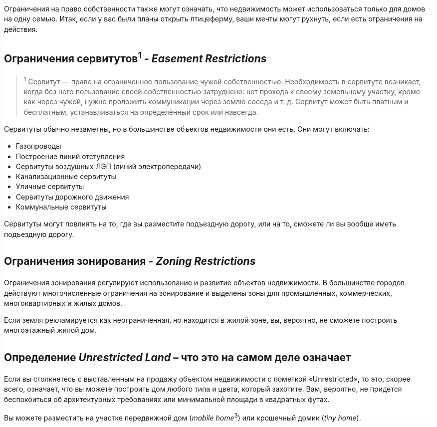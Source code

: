 Ограничения на право собственности также могут означать, 
что недвижимость может использоваться только для домов 
на одну семью. Итак, если у вас были планы открыть птицеферму, 
ваши мечты могут рухнуть, если есть ограничения на действия.

## Ограничения сервитутов<sup>1</sup> - _Easement Restrictions_

> <sup>1</sup> Сервитут — право на ограниченное пользование 
> чужой собственностью. Необходимость в сервитуте возникает, 
> когда без него пользование своей собственностью затруднено: 
> нет прохода к своему земельному участку, кроме как через чужой, 
> нужно проложить коммуникации через землю соседа и т. д. 
> Сервитут может быть платным и бесплатным, устанавливаться 
> на определённый срок или навсегда.

Сервитуты обычно незаметны, но в большинстве объектов 
недвижимости они есть. Они могут включать:

- Газопроводы 
- Построение линий отступления 
- Сервитуты воздушных ЛЭП (линий электропередачи) 
- Канализационные сервитуты 
- Уличные сервитуты 
- Сервитуты дорожного движения 
- Коммунальные сервитуты 

Сервитуты могут повлиять на то, где вы разместите подъездную 
дорогу, или на то, сможете ли вы вообще иметь подъездную дорогу.

## Ограничения зонирования - _Zoning Restrictions_

Ограничения зонирования регулируют использование и развитие 
объектов недвижимости. В большинстве городов действуют 
многочисленные ограничения на зонирование и выделены зоны для 
промышленных, коммерческих, многоквартирных и жилых домов.

Если земля рекламируется как неограниченная, но находится 
в жилой зоне, вы, вероятно, не сможете построить многоэтажный 
жилой дом.

## Определение _Unrestricted Land_ – что это на самом деле означает

Если вы столкнетесь с выставленным на продажу объектом 
недвижимости с пометкой «Unrestricted», то это, скорее всего, 
означает, что вы можете построить дом любого типа и цвета, 
который захотите. Вам, вероятно, не придется беспокоиться 
об архитектурных требованиях или минимальной площади в 
квадратных футах.

Вы можете разместить на участке передвижной дом 
(_mobile home_<sup>3</sup>) или крошечный домик (_tiny home_).

